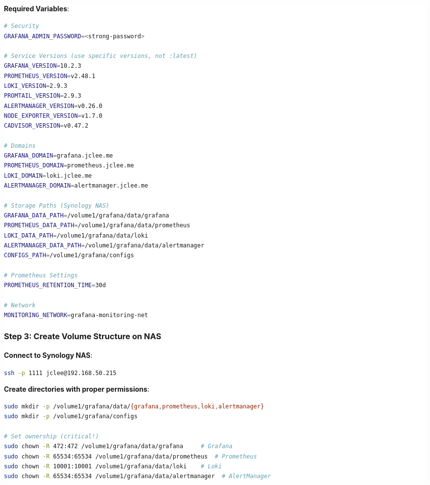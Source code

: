 **Required Variables**:
```bash
# Security
GRAFANA_ADMIN_PASSWORD=<strong-password>

# Service Versions (use specific versions, not :latest)
GRAFANA_VERSION=10.2.3
PROMETHEUS_VERSION=v2.48.1
LOKI_VERSION=2.9.3
PROMTAIL_VERSION=2.9.3
ALERTMANAGER_VERSION=v0.26.0
NODE_EXPORTER_VERSION=v1.7.0
CADVISOR_VERSION=v0.47.2

# Domains
GRAFANA_DOMAIN=grafana.jclee.me
PROMETHEUS_DOMAIN=prometheus.jclee.me
LOKI_DOMAIN=loki.jclee.me
ALERTMANAGER_DOMAIN=alertmanager.jclee.me

# Storage Paths (Synology NAS)
GRAFANA_DATA_PATH=/volume1/grafana/data/grafana
PROMETHEUS_DATA_PATH=/volume1/grafana/data/prometheus
LOKI_DATA_PATH=/volume1/grafana/data/loki
ALERTMANAGER_DATA_PATH=/volume1/grafana/data/alertmanager
CONFIGS_PATH=/volume1/grafana/configs

# Prometheus Settings
PROMETHEUS_RETENTION_TIME=30d

# Network
MONITORING_NETWORK=grafana-monitoring-net
```

### Step 3: Create Volume Structure on NAS

**Connect to Synology NAS**:
```bash
ssh -p 1111 jclee@192.168.50.215
```

**Create directories with proper permissions**:
```bash
sudo mkdir -p /volume1/grafana/data/{grafana,prometheus,loki,alertmanager}
sudo mkdir -p /volume1/grafana/configs

# Set ownership (critical!)
sudo chown -R 472:472 /volume1/grafana/data/grafana     # Grafana
sudo chown -R 65534:65534 /volume1/grafana/data/prometheus  # Prometheus
sudo chown -R 10001:10001 /volume1/grafana/data/loki    # Loki
sudo chown -R 65534:65534 /volume1/grafana/data/alertmanager  # AlertManager
```
